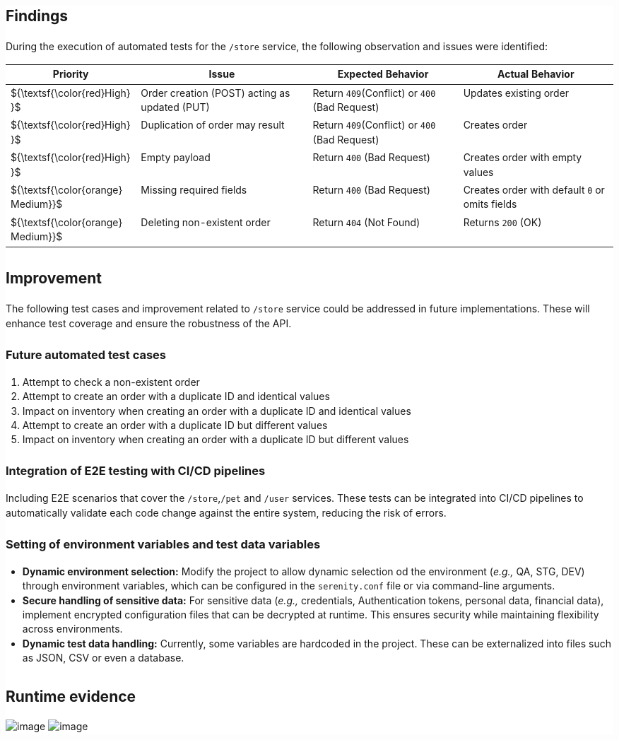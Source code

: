 ## Findings

During the execution of automated tests for the `/store` service, the following observation and issues were identified:

| Priority | Issue | Expected Behavior | Actual Behavior |
|-----|------|------|------|
|${\textsf{\color{red}High}}$ | Order creation (POST) acting as updated (PUT) | Return `409`(Conflict) or `400` (Bad Request) | Updates existing order |
|${\textsf{\color{red}High}}$ | Duplication of order may result | Return `409`(Conflict) or `400` (Bad Request) | Creates order |
|${\textsf{\color{red}High}}$ | Empty payload | Return `400` (Bad Request) | Creates order with empty values | 
|${\textsf{\color{orange}Medium}}$ | Missing required fields | Return `400` (Bad Request) | Creates order with default `0` or omits fields |
|${\textsf{\color{orange}Medium}}$ | Deleting non-existent order | Return `404` (Not Found) | Returns `200` (OK) |

## Improvement

The following test cases and improvement related to `/store` service could be addressed in  future implementations. These will enhance test coverage and ensure the robustness of the API.

### Future automated test cases

1. Attempt to check a non-existent order
2. Attempt to create an order with a duplicate ID and identical values
3. Impact on inventory when creating an order with a duplicate ID and identical values
4. Attempt to create an order with a duplicate ID but different values
5. Impact on inventory when creating an order with a duplicate ID but different values

### Integration of E2E testing with CI/CD pipelines

Including E2E scenarios that cover the `/store`,`/pet` and `/user` services. These tests can be integrated into CI/CD pipelines to automatically validate each code change against the entire system, reducing the risk of errors.

### Setting of environment variables and test data variables
  - **Dynamic environment selection:** Modify the project to allow dynamic selection od the environment (_e.g.,_ QA, STG, DEV) through environment variables, which can be configured in the `serenity.conf` file or via command-line arguments.
  - **Secure handling of sensitive data:** For sensitive data (_e.g.,_ credentials, Authentication tokens, personal data, financial data), implement encrypted configuration files that can be decrypted at runtime. This ensures security while maintaining flexibility across environments.
  - **Dynamic test data handling:** Currently, some variables are hardcoded in the project. These can be externalized into files such as JSON, CSV or even a database.

## Runtime evidence
![image](https://github.com/user-attachments/assets/6667367b-2c40-4e42-8444-01f1a35e0d79)
![image](https://github.com/user-attachments/assets/9dedb08a-1740-4f02-8416-92ecc3f9306c)
